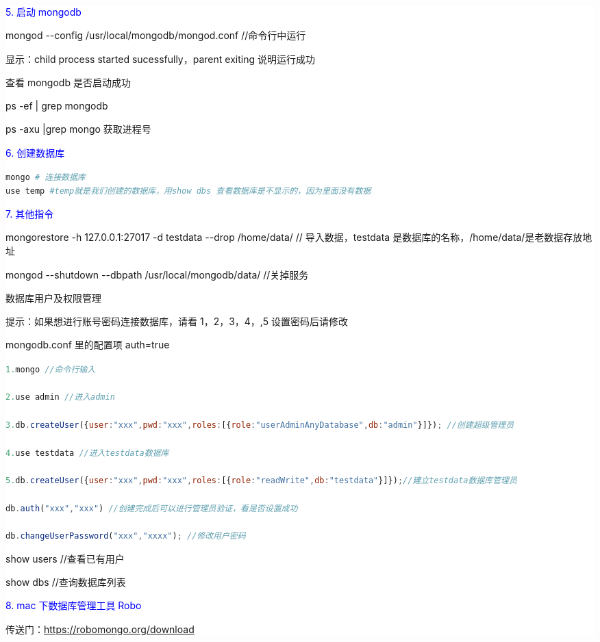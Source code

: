 <font color="blue"> 5. 启动 mongodb</font>

mongod --config /usr/local/mongodb/mongod.conf //命令行中运行

显示：child process started sucessfully，parent exiting 说明运行成功

查看 mongodb 是否启动成功

ps -ef | grep mongodb

ps -axu |grep mongo 获取进程号

<font color="blue"> 6. 创建数据库</font>

```bash
mongo # 连接数据库
use temp #temp就是我们创建的数据库，用show dbs 查看数据库是不显示的，因为里面没有数据
```

<font color="blue"> 7. 其他指令</font>

mongorestore -h 127.0.0.1:27017 -d testdata --drop /home/data/ // 导入数据，testdata 是数据库的名称，/home/data/是老数据存放地址

mongod --shutdown --dbpath /usr/local/mongodb/data/ //关掉服务

数据库用户及权限管理

提示：如果想进行账号密码连接数据库，请看 1，2，3，4，,5 设置密码后请修改

mongodb.conf 里的配置项 auth=true

```js
1.mongo //命令行输入

2.use admin //进入admin

3.db.createUser({user:"xxx",pwd:"xxx",roles:[{role:"userAdminAnyDatabase",db:"admin"}]}); //创建超级管理员

4.use testdata //进入testdata数据库

5.db.createUser({user:"xxx",pwd:"xxx",roles:[{role:"readWrite",db:"testdata"}]});//建立testdata数据库管理员

db.auth("xxx","xxx") //创建完成后可以进行管理员验证，看是否设置成功

db.changeUserPassword("xxx","xxxx"); //修改用户密码
```

show users //查看已有用户

show dbs //查询数据库列表

<font color="blue"> 8. mac 下数据库管理工具 Robo</font>

传送门：https://robomongo.org/download
